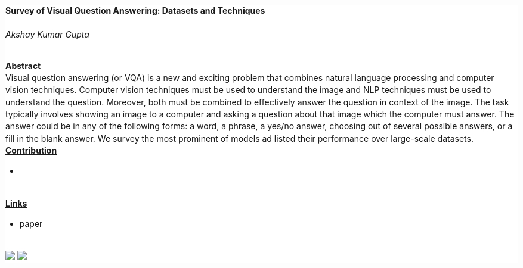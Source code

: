 #### Survey of Visual Question Answering: Datasets and Techniques
###### Akshay Kumar Gupta
<div class="container">
  <div class="col">
    <u><b>Abstract</b></u><br>
    Visual question answering (or VQA) is a new and exciting problem that combines natural language processing and computer vision techniques.
    Computer vision techniques must be used to understand the image and NLP techniques must be used to understand the question.
    Moreover, both must be combined to effectively answer the question in context of the image.
    The task typically involves showing an image to a computer and asking a question about that image which the computer must answer.
    The answer could be in any of the following forms: a word, a phrase, a yes/no answer, choosing out of several possible answers, or a fill in the blank answer. 
    We survey the most prominent of models ad listed their performance over large-scale datasets. <br>
    <u><b>Contribution</b></u><br>
    <ul>
      <li></li>
    </ul><br>
    <u><b>Links</b></u><br>
    <ul>
      <li><a href="https://arxiv.org/abs/1705.03865">paper</a></li>
    </ul><br>
  </div>
  <div class="col">
    <img width="100%" src="https://ai2-s2-public.s3.amazonaws.com/figures/2017-08-08/637648198f9e91654ce27eaaa40512f2dc870fc1/3-Figure3-1.png">
    <img width="100%" src="https://ai2-s2-public.s3.amazonaws.com/figures/2017-08-08/637648198f9e91654ce27eaaa40512f2dc870fc1/2-Figure1-1.png">
  </div>
</div>